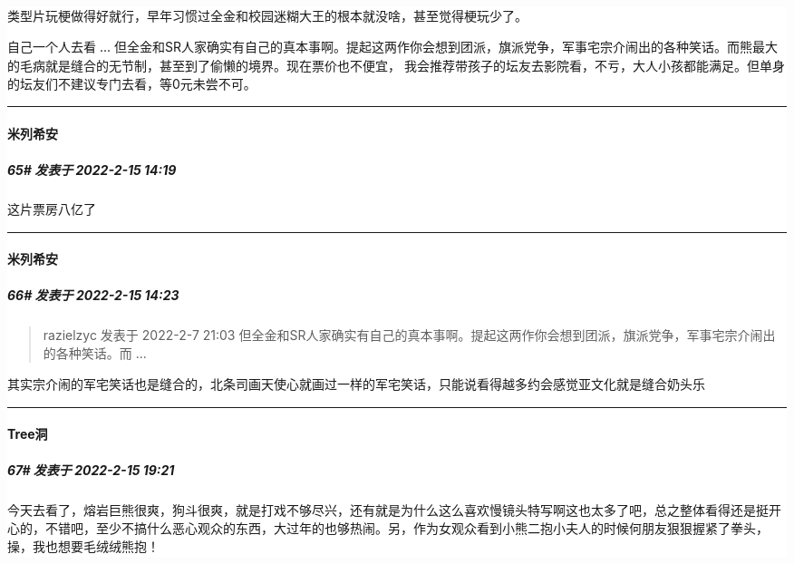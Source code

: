类型片玩梗做得好就行，早年习惯过全金和校园迷糊大王的根本就没啥，甚至觉得梗玩少了。

自己一个人去看 ...</blockquote>
但全金和SR人家确实有自己的真本事啊。提起这两作你会想到团派，旗派党争，军事宅宗介闹出的各种笑话。而熊最大的毛病就是缝合的无节制，甚至到了偷懒的境界。现在票价也不便宜， 我会推荐带孩子的坛友去影院看，不亏，大人小孩都能满足。但单身的坛友们不建议专门去看，等0元未尝不可。



*****

####  米列希安  
##### 65#       发表于 2022-2-15 14:19

这片票房八亿了



*****

####  米列希安  
##### 66#       发表于 2022-2-15 14:23

<blockquote>razielzyc 发表于 2022-2-7 21:03
但全金和SR人家确实有自己的真本事啊。提起这两作你会想到团派，旗派党争，军事宅宗介闹出的各种笑话。而 ...</blockquote>
其实宗介闹的军宅笑话也是缝合的，北条司画天使心就画过一样的军宅笑话，只能说看得越多约会感觉亚文化就是缝合奶头乐



*****

####  Tree洞  
##### 67#       发表于 2022-2-15 19:21

今天去看了，熔岩巨熊很爽，狗斗很爽，就是打戏不够尽兴，还有就是为什么这么喜欢慢镜头特写啊这也太多了吧，总之整体看得还是挺开心的，不错吧，至少不搞什么恶心观众的东西，大过年的也够热闹。另，作为女观众看到小熊二抱小夫人的时候何朋友狠狠握紧了拳头，操，我也想要毛绒绒熊抱！

